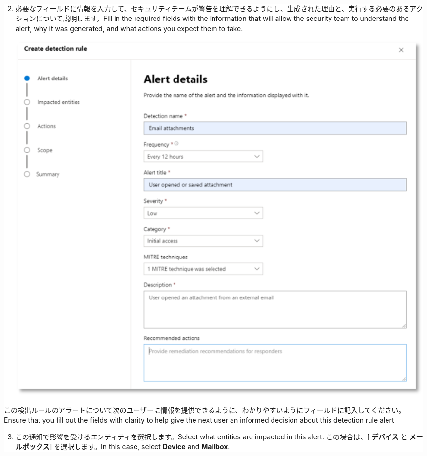 
2.  <span data-ttu-id="0411f-360">必要なフィールドに情報を入力して、セキュリティチームが警告を理解できるようにし、生成された理由と、実行する必要のあるアクションについて説明します。</span><span class="sxs-lookup"><span data-stu-id="0411f-360">Fill in the required fields with the  information that will allow the security team to understand the alert, why it was generated, and what actions you expect them to take.</span></span> 

    ![アラートの詳細を定義できる [検出ルールの作成] ページのスクリーンショット](../../media/mtp/fig23.png)

<span data-ttu-id="0411f-362">この検出ルールのアラートについて次のユーザーに情報を提供できるように、わかりやすいようにフィールドに記入してください。</span><span class="sxs-lookup"><span data-stu-id="0411f-362">Ensure that you fill out the fields with clarity to help give the next user an informed decision about this detection rule alert</span></span> 

3.  <span data-ttu-id="0411f-363">この通知で影響を受けるエンティティを選択します。</span><span class="sxs-lookup"><span data-stu-id="0411f-363">Select what entities are impacted in this alert.</span></span> <span data-ttu-id="0411f-364">この場合は、[ **デバイス** と **メールボックス**] を選択します。</span><span class="sxs-lookup"><span data-stu-id="0411f-364">In this case, select **Device** and **Mailbox**.</span></span>
